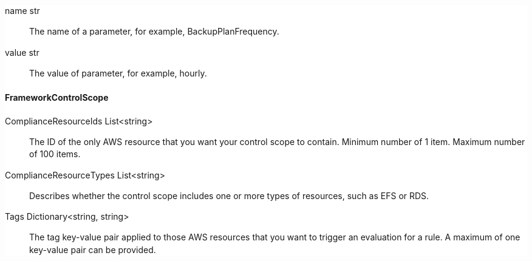 <div>
<pulumi-choosable type="language" values="python">
<dl class="resources-properties"><dt class="property-optional"
            title="Optional">
        <span id="name_python">
<a data-swiftype-name="resource-property" data-swiftype-type="text" href="#name_python" style="color: inherit; text-decoration: inherit;">name</a>
</span>
        <span class="property-indicator"></span>
        <span class="property-type">str</span>
    </dt>
    <dd><p>The name of a parameter, for example, BackupPlanFrequency.</p>
</dd><dt class="property-optional"
            title="Optional">
        <span id="value_python">
<a data-swiftype-name="resource-property" data-swiftype-type="text" href="#value_python" style="color: inherit; text-decoration: inherit;">value</a>
</span>
        <span class="property-indicator"></span>
        <span class="property-type">str</span>
    </dt>
    <dd><p>The value of parameter, for example, hourly.</p>
</dd></dl>
</pulumi-choosable>
</div>

<h4 id="frameworkcontrolscope">Framework<wbr>Control<wbr>Scope</h4>

<div>
<pulumi-choosable type="language" values="csharp">
<dl class="resources-properties"><dt class="property-optional"
            title="Optional">
        <span id="complianceresourceids_csharp">
<a data-swiftype-name="resource-property" data-swiftype-type="text" href="#complianceresourceids_csharp" style="color: inherit; text-decoration: inherit;">Compliance<wbr>Resource<wbr>Ids</a>
</span>
        <span class="property-indicator"></span>
        <span class="property-type">List&lt;string&gt;</span>
    </dt>
    <dd><p>The ID of the only AWS resource that you want your control scope to contain. Minimum number of 1 item. Maximum number of 100 items.</p>
</dd><dt class="property-optional"
            title="Optional">
        <span id="complianceresourcetypes_csharp">
<a data-swiftype-name="resource-property" data-swiftype-type="text" href="#complianceresourcetypes_csharp" style="color: inherit; text-decoration: inherit;">Compliance<wbr>Resource<wbr>Types</a>
</span>
        <span class="property-indicator"></span>
        <span class="property-type">List&lt;string&gt;</span>
    </dt>
    <dd><p>Describes whether the control scope includes one or more types of resources, such as EFS or RDS.</p>
</dd><dt class="property-optional"
            title="Optional">
        <span id="tags_csharp">
<a data-swiftype-name="resource-property" data-swiftype-type="text" href="#tags_csharp" style="color: inherit; text-decoration: inherit;">Tags</a>
</span>
        <span class="property-indicator"></span>
        <span class="property-type">Dictionary&lt;string, string&gt;</span>
    </dt>
    <dd><p>The tag key-value pair applied to those AWS resources that you want to trigger an evaluation for a rule. A maximum of one key-value pair can be provided.</p>
</dd></dl>